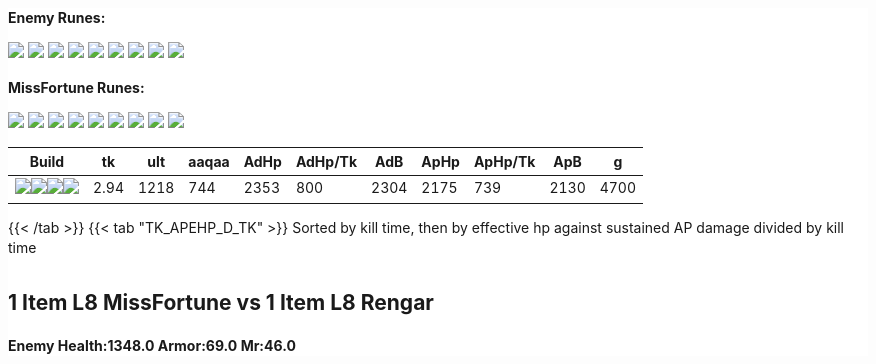 

**Enemy Runes:**





![](/Styles/Inspiration/FirstStrike/FirstStrike.png)
![](/Styles/Inspiration/MagicalFootwear/MagicalFootwear.png)
![](/Styles/Inspiration/FuturesMarket/FuturesMarket.png)
![](/Styles/Inspiration/CosmicInsight/CosmicInsight.png)
![](/Styles/Domination/SuddenImpact/SuddenImpact.png)
![](/Styles/Domination/TreasureHunter/TreasureHunter.png)
![](/StatMods/StatModsAdaptiveForceIcon.png)
![](/StatMods/StatModsAdaptiveForceIcon.png)
![](/StatMods/StatModsArmorIcon.png)



**MissFortune Runes:**


![](/Styles/Precision/PressTheAttack/PressTheAttack.png)
![](/Styles/Precision/Overheal.png)
![](/Styles/Precision/LegendAlacrity/LegendAlacrity.png)
![](/Styles/Precision/CoupDeGrace/CoupDeGrace.png)
![](/Styles/Sorcery/AbsoluteFocus/AbsoluteFocus.png)
![](/Styles/Sorcery/GatheringStorm/GatheringStorm.png)
![](/StatMods/StatModsAdaptiveForceIcon.png)
![](/StatMods/StatModsAdaptiveForceIcon.png)
![](/StatMods/StatModsArmorIcon.png)





 Build |tk|ult|aaqaa|AdHp|AdHp/Tk|AdB|ApHp|ApHp/Tk|ApB|g
-|-|-|-|-|-|-|-|-|-|-
![](/item/6672.png)![](/item/1053.png)![](/item/1055.png)![](/item/1036.png)|2.94|1218|744|2353|800|2304|2175|739|2130|4700
{{< /tab >}}
{{< tab "TK_APEHP_D_TK" >}}
Sorted by kill time, then by effective hp against sustained AP damage divided by kill time
## 1 Item L8 MissFortune vs 1 Item L8 Rengar

**Enemy Health:1348.0 Armor:69.0 Mr:46.0**
